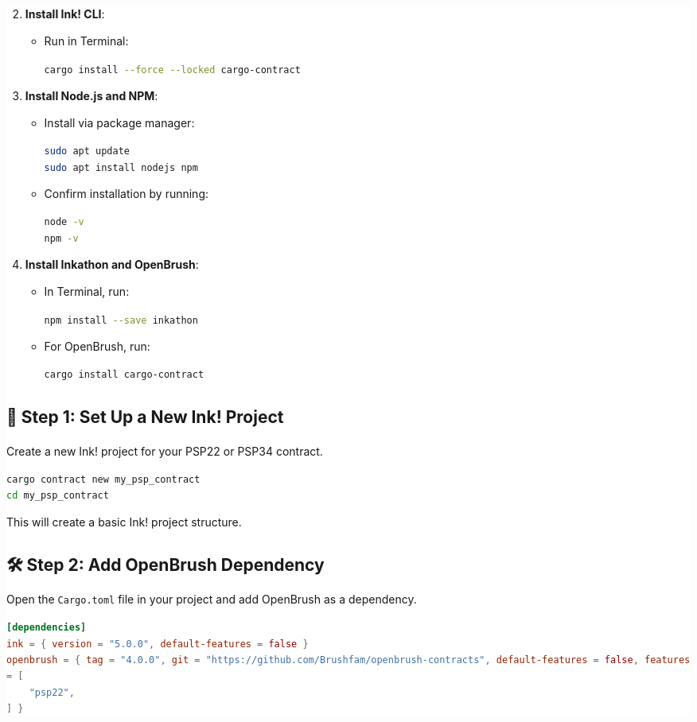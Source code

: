 2. **Install Ink! CLI**:
   - Run in Terminal:
     
     ```bash
     cargo install --force --locked cargo-contract
     ```

3. **Install Node.js and NPM**:
   - Install via package manager:
     
     ```bash
     sudo apt update
     sudo apt install nodejs npm
     ```
   - Confirm installation by running:
     
     ```bash
     node -v
     npm -v
     ```

4. **Install Inkathon and OpenBrush**:
   - In Terminal, run:
     
     ```bash
     npm install --save inkathon
     ```
   - For OpenBrush, run:
     
     ```bash
     cargo install cargo-contract
     ```

## 🚀 Step 1: Set Up a New Ink! Project

Create a new Ink! project for your PSP22 or PSP34 contract.

```bash
cargo contract new my_psp_contract
cd my_psp_contract
```

This will create a basic Ink! project structure.

## 🛠️ Step 2: Add OpenBrush Dependency

Open the `Cargo.toml` file in your project and add OpenBrush as a dependency.

```toml
[dependencies]
ink = { version = "5.0.0", default-features = false }
openbrush = { tag = "4.0.0", git = "https://github.com/Brushfam/openbrush-contracts", default-features = false, features = [
    "psp22",
] }
```
